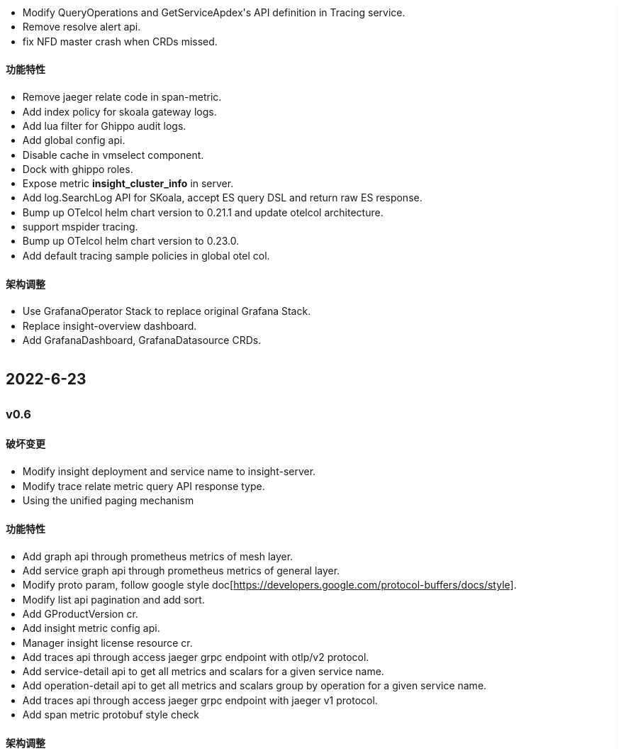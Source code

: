 - Modify QueryOperations and GetServiceApdex's API definition in Tracing service.
- Remove resolve alert api.
- fix NFD master crash when CRDs missed.

#### 功能特性

- Remove jaeger relate code in span-metric.
- Add index policy for skoala gateway logs.
- Add lua filter for Ghippo audit logs.
- Add global config api.
- Disable cache in vmselect component.
- Dock with ghippo roles.
- Expose metric **insight_cluster_info** in server.
- Add log.SearchLog API for SKoala, accept ES query DSL and return raw ES response.
- Bump up OTelcol helm chart version to 0.21.1 and update otelcol architecture.
- support mspider tracing.
- Bump up OTelcol helm chart version to 0.23.0.
- Add default tracing sample policies in global otel col.

#### 架构调整

- Use GrafanaOperator Stack to replace original Grafana Stack.
- Replace insight-overview dashboard.
- Add GrafanaDashboard, GrafanaDatasource CRDs.

## 2022-6-23

### v0.6

#### 破坏变更

- Modify insight deployment and service name to insight-server.
- Modify trace relate metric query API response type.
- Using the unified paging mechanism

#### 功能特性

- Add graph api through prometheus metrics of mesh layer.
- Add service graph api through prometheus metrics of general layer.
- Modify proto param, follow google style doc[https://developers.google.com/protocol-buffers/docs/style].
- Modify list api pagination and add sort.
- Add GProductVersion cr.
- Add insight metric config api.
- Manager insight license resource cr.
- Add traces api through access jaeger grpc endpoint with otlp/v2 protocol.
- Add service-detail api to get all metrics and scalars for a given service name.
- Add operation-detail api to get all metrics and scalars group by operation for a given service name.
- Add traces api through access jaeger grpc endpoint with jaeger v1 protocol.
- Add span metric protobuf style check

#### 架构调整
